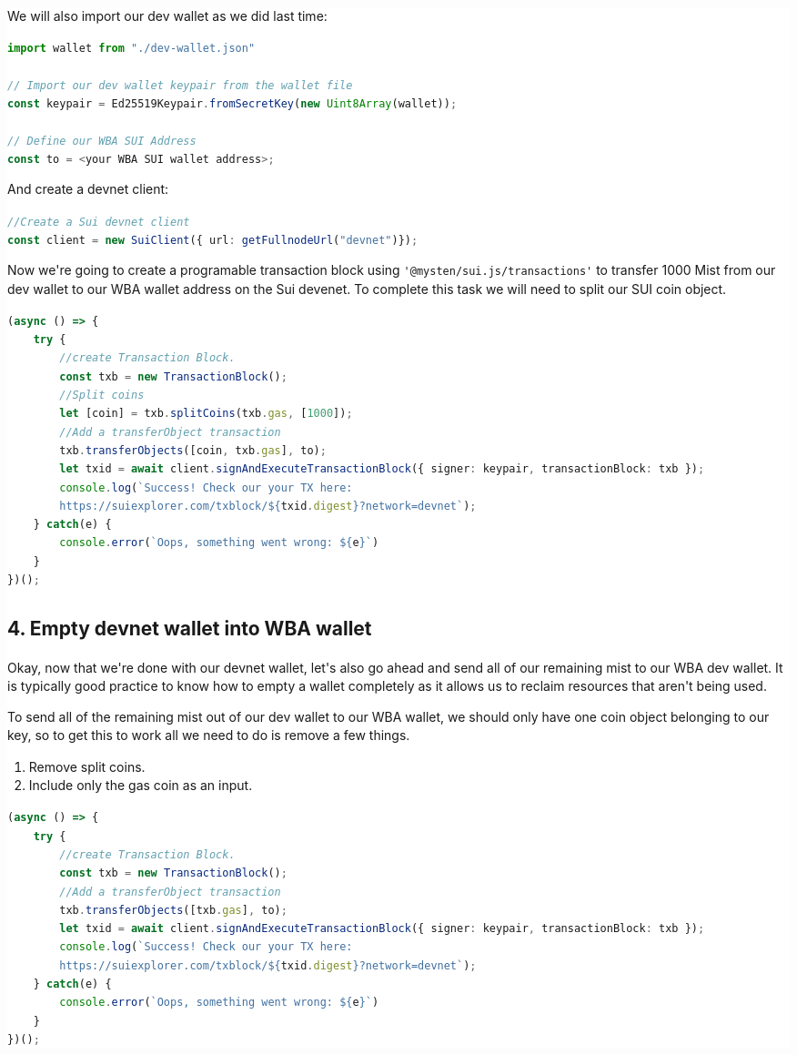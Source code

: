 We will also import our dev wallet as we did last time:
```ts
import wallet from "./dev-wallet.json"

// Import our dev wallet keypair from the wallet file
const keypair = Ed25519Keypair.fromSecretKey(new Uint8Array(wallet));

// Define our WBA SUI Address
const to = <your WBA SUI wallet address>;
```

And create a devnet client:
 
```ts
//Create a Sui devnet client
const client = new SuiClient({ url: getFullnodeUrl("devnet")});
```

Now we're going to create a programable transaction block using `'@mysten/sui.js/transactions'` to transfer 1000 Mist from our dev wallet to our WBA wallet address on the Sui devenet. To complete this task we will need to split our SUI coin object.
```ts
(async () => {
    try {
        //create Transaction Block.
        const txb = new TransactionBlock();
        //Split coins
        let [coin] = txb.splitCoins(txb.gas, [1000]);
        //Add a transferObject transaction
        txb.transferObjects([coin, txb.gas], to);
        let txid = await client.signAndExecuteTransactionBlock({ signer: keypair, transactionBlock: txb });
        console.log(`Success! Check our your TX here:
        https://suiexplorer.com/txblock/${txid.digest}?network=devnet`);
    } catch(e) {
        console.error(`Oops, something went wrong: ${e}`)
    }
})();
```

## 4. Empty devnet wallet into WBA wallet

Okay, now that we're done with our devnet wallet, let's also go ahead and send all of our remaining mist to our WBA dev wallet. It is typically good practice to know how to empty a wallet completely as it allows us to reclaim resources that aren't being used.

To send all of the remaining mist out of our dev wallet to our WBA wallet, we should only have one coin object belonging to our key, so to get this to work all we need to do is remove a few things.
1. Remove split coins.
2. Include only the gas coin as an input.

```ts
(async () => {
    try {
        //create Transaction Block.
        const txb = new TransactionBlock();
        //Add a transferObject transaction
        txb.transferObjects([txb.gas], to);
        let txid = await client.signAndExecuteTransactionBlock({ signer: keypair, transactionBlock: txb });
        console.log(`Success! Check our your TX here:
        https://suiexplorer.com/txblock/${txid.digest}?network=devnet`);
    } catch(e) {
        console.error(`Oops, something went wrong: ${e}`)
    }
})();
```
